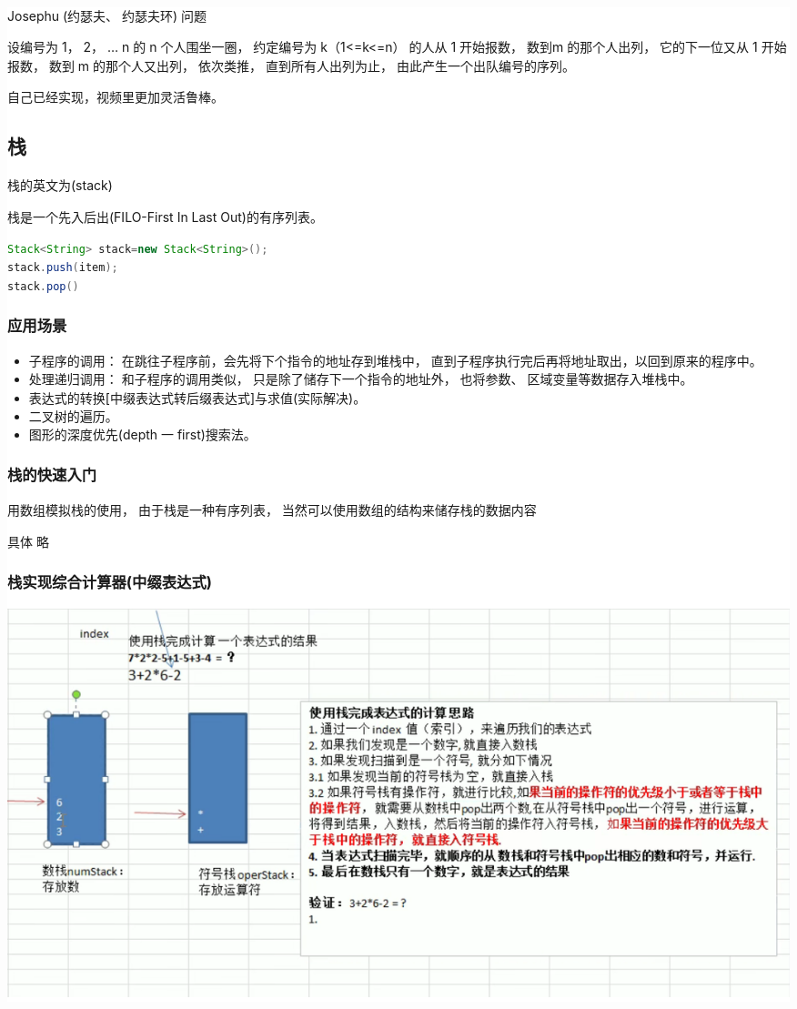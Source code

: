 Josephu (约瑟夫、 约瑟夫环) 问题  

设编号为 1， 2， … n 的 n 个人围坐一圈， 约定编号为 k（1<=k<=n） 的人从 1 开始报数， 数到m 的那个人出列， 它的下一位又从 1 开始报数， 数到 m 的那个人又出列， 依次类推， 直到所有人出列为止， 由此产生一个出队编号的序列。  

自己已经实现，视频里更加灵活鲁棒。



## 栈

栈的英文为(stack)

栈是一个先入后出(FILO-First In Last Out)的有序列表。

```java
Stack<String> stack=new Stack<String>();
stack.push(item);
stack.pop()
```



### 应用场景  

- 子程序的调用： 在跳往子程序前，会先将下个指令的地址存到堆栈中， 直到子程序执行完后再将地址取出，以回到原来的程序中。
- 处理递归调用： 和子程序的调用类似， 只是除了储存下一个指令的地址外， 也将参数、 区域变量等数据存入堆栈中。
- 表达式的转换[中缀表达式转后缀表达式]与求值(实际解决)。
- 二叉树的遍历。
- 图形的深度优先(depth 一 first)搜索法。

###  栈的快速入门  

用数组模拟栈的使用， 由于栈是一种有序列表， 当然可以使用数组的结构来储存栈的数据内容  

具体 略

### 栈实现综合计算器(中缀表达式)  

![image-20211217164933241](数据结构与算法-SHT.assets/image-20211217164933241.png)
